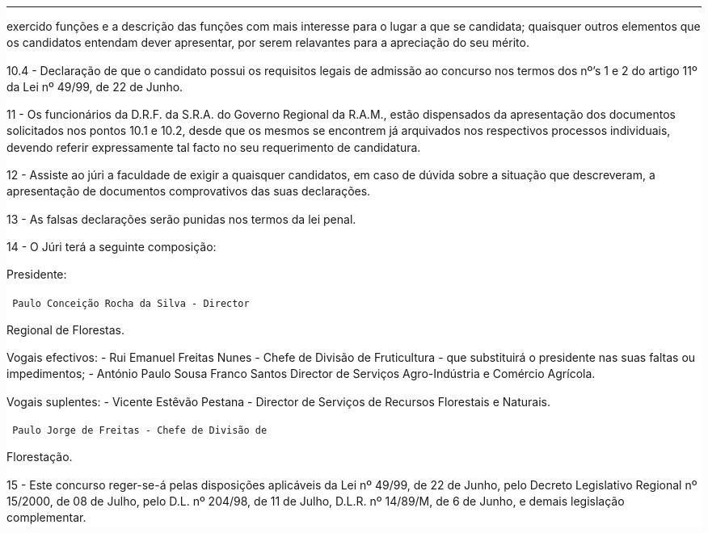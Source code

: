 


---

exercido funções e a descrição das funções com
mais interesse para o lugar a que se candidata;
quaisquer outros elementos que os candidatos
entendam dever apresentar, por serem relavantes para a apreciação do seu mérito.


10.4 - Declaração de que o candidato possui os
requisitos legais de admissão ao concurso
nos termos dos nº’s 1 e 2 do artigo 11º da Lei
nº 49/99, de 22 de Junho.


11 - Os funcionários da D.R.F. da S.R.A. do Governo
Regional da R.A.M., estão dispensados da
apresentação dos documentos solicitados nos pontos
10.1 e 10.2, desde que os mesmos se encontrem já
arquivados nos respectivos processos individuais,
devendo referir expressamente tal facto no seu
requerimento de candidatura.


12 - Assiste ao júri a faculdade de exigir a quaisquer
candidatos, em caso de dúvida sobre a situação que
descreveram, a apresentação de documentos comprovativos das suas declarações.


13 - As falsas declarações serão punidas nos termos da lei
penal.


14 - O Júri terá a seguinte composição:


Presidente:

     Paulo Conceição Rocha da Silva - Director
Regional de Florestas.


Vogais efectivos:
     - Rui Emanuel Freitas Nunes - Chefe de
Divisão de Fruticultura - que substituirá o
presidente nas suas faltas ou impedimentos;
     - António Paulo Sousa Franco Santos Director de Serviços Agro-Indústria e Comércio Agrícola.


Vogais suplentes:
     - Vicente Estêvão Pestana - Director de
Serviços de Recursos Florestais e Naturais.

     Paulo Jorge de Freitas - Chefe de Divisão de
Florestação.


15 - Este concurso reger-se-á pelas disposições aplicáveis da
Lei nº 49/99, de 22 de Junho, pelo Decreto Legislativo
Regional nº 15/2000, de 08 de Julho, pelo D.L. nº
204/98, de 11 de Julho, D.L.R. nº 14/89/M, de 6 de
Junho, e demais legislação complementar.
